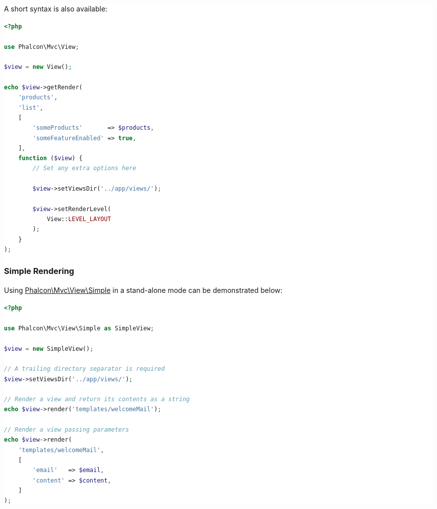 A short syntax is also available:

```php
<?php

use Phalcon\Mvc\View;

$view = new View();

echo $view->getRender(
    'products',
    'list',
    [
        'someProducts'       => $products,
        'someFeatureEnabled' => true,
    ],
    function ($view) {
        // Set any extra options here

        $view->setViewsDir('../app/views/');

        $view->setRenderLevel(
            View::LEVEL_LAYOUT
        );
    }
);
```

<a name='stand-alone-simple-rendering'></a>
### Simple Rendering
Using [Phalcon\Mvc\View\Simple](api/Phalcon_Mvc_View_Simple) in a stand-alone mode can be demonstrated below:

```php
<?php

use Phalcon\Mvc\View\Simple as SimpleView;

$view = new SimpleView();

// A trailing directory separator is required
$view->setViewsDir('../app/views/');

// Render a view and return its contents as a string
echo $view->render('templates/welcomeMail');

// Render a view passing parameters
echo $view->render(
    'templates/welcomeMail',
    [
        'email'   => $email,
        'content' => $content,
    ]
);
```
